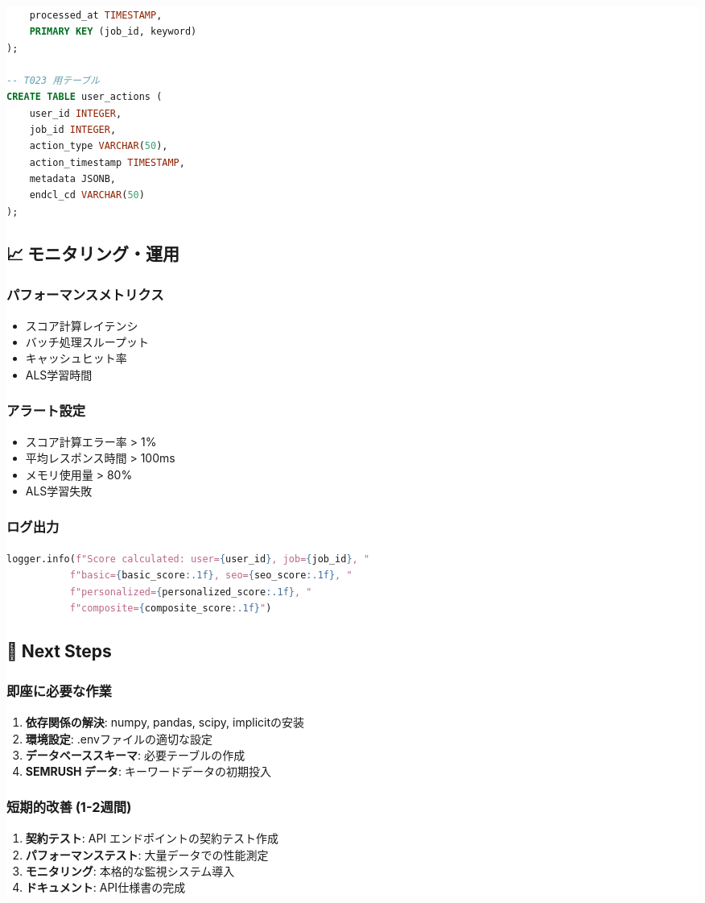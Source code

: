 ```sql
    processed_at TIMESTAMP,
    PRIMARY KEY (job_id, keyword)
);

-- T023 用テーブル
CREATE TABLE user_actions (
    user_id INTEGER,
    job_id INTEGER,
    action_type VARCHAR(50),
    action_timestamp TIMESTAMP,
    metadata JSONB,
    endcl_cd VARCHAR(50)
);
```

## 📈 モニタリング・運用

### パフォーマンスメトリクス
- スコア計算レイテンシ
- バッチ処理スループット
- キャッシュヒット率
- ALS学習時間

### アラート設定
- スコア計算エラー率 > 1%
- 平均レスポンス時間 > 100ms
- メモリ使用量 > 80%
- ALS学習失敗

### ログ出力
```python
logger.info(f"Score calculated: user={user_id}, job={job_id}, "
           f"basic={basic_score:.1f}, seo={seo_score:.1f}, "
           f"personalized={personalized_score:.1f}, "
           f"composite={composite_score:.1f}")
```

## 🎯 Next Steps

### 即座に必要な作業
1. **依存関係の解決**: numpy, pandas, scipy, implicitの安装
2. **環境設定**: .envファイルの適切な設定
3. **データベーススキーマ**: 必要テーブルの作成
4. **SEMRUSH データ**: キーワードデータの初期投入

### 短期的改善 (1-2週間)
1. **契約テスト**: API エンドポイントの契約テスト作成
2. **パフォーマンステスト**: 大量データでの性能測定
3. **モニタリング**: 本格的な監視システム導入
4. **ドキュメント**: API仕様書の完成
